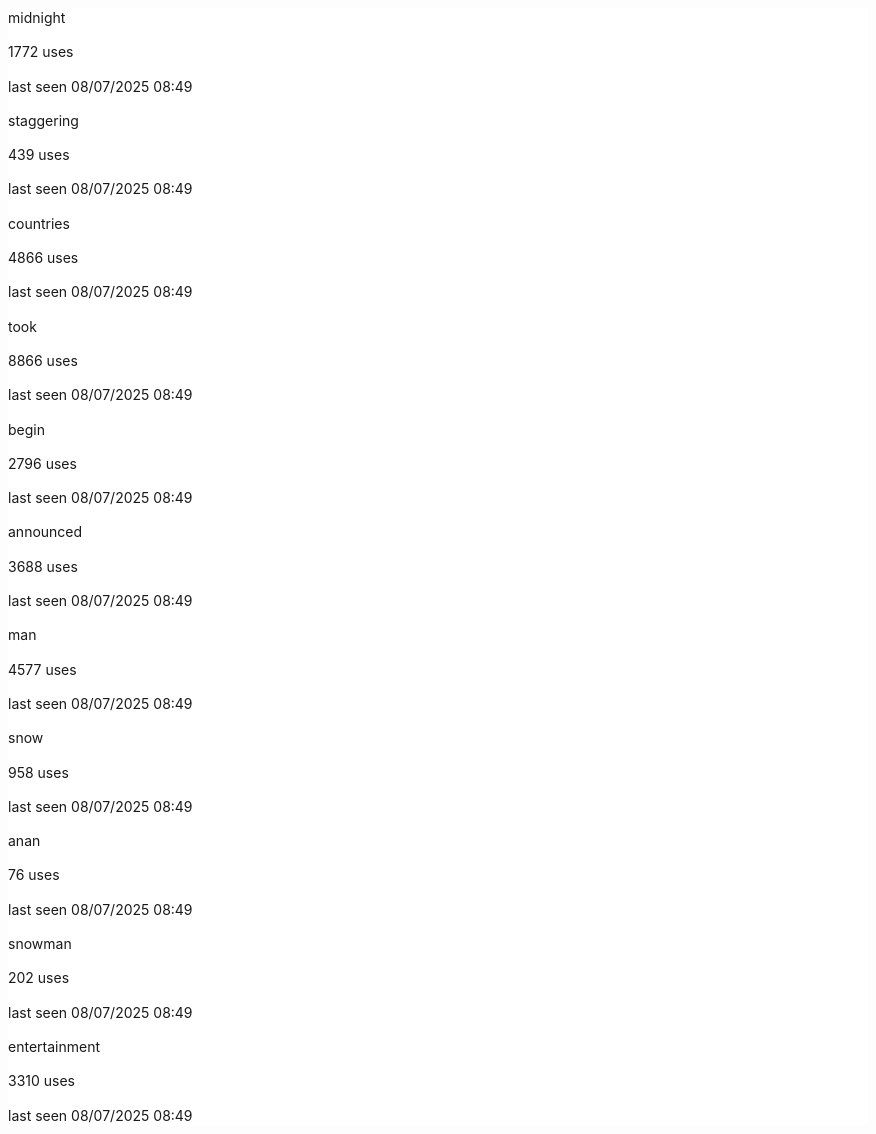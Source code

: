 midnight

1772 uses

last seen 08/07/2025 08:49

staggering

439 uses

last seen 08/07/2025 08:49

countries

4866 uses

last seen 08/07/2025 08:49

took

8866 uses

last seen 08/07/2025 08:49

begin

2796 uses

last seen 08/07/2025 08:49

announced

3688 uses

last seen 08/07/2025 08:49

man

4577 uses

last seen 08/07/2025 08:49

snow

958 uses

last seen 08/07/2025 08:49

anan

76 uses

last seen 08/07/2025 08:49

snowman

202 uses

last seen 08/07/2025 08:49

entertainment

3310 uses

last seen 08/07/2025 08:49
